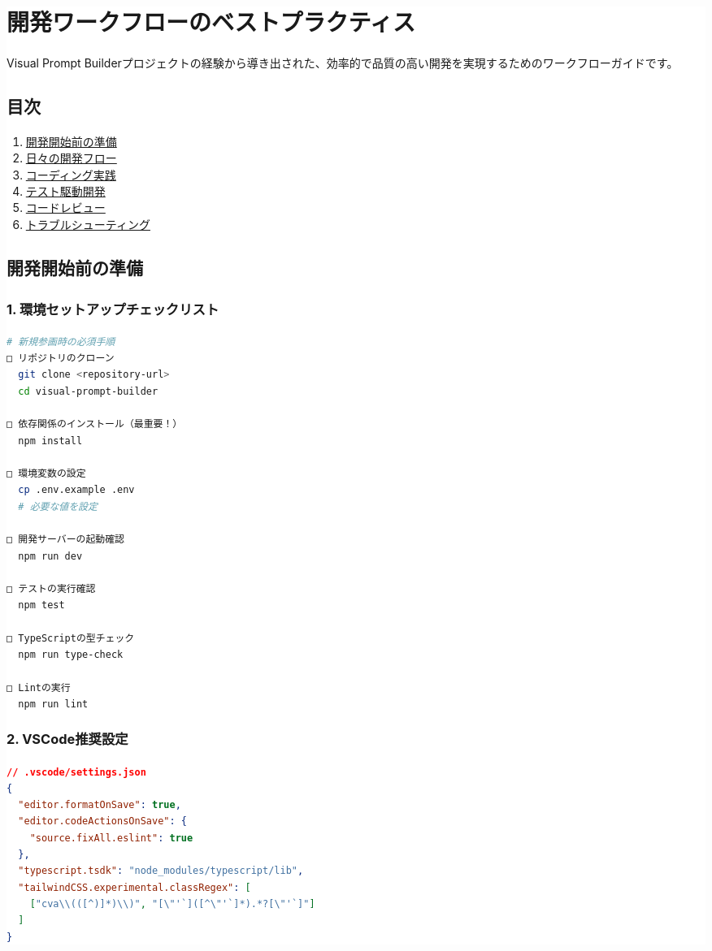 # 開発ワークフローのベストプラクティス

Visual Prompt Builderプロジェクトの経験から導き出された、効率的で品質の高い開発を実現するためのワークフローガイドです。

## 目次

1. [開発開始前の準備](#開発開始前の準備)
2. [日々の開発フロー](#日々の開発フロー)
3. [コーディング実践](#コーディング実践)
4. [テスト駆動開発](#テスト駆動開発)
5. [コードレビュー](#コードレビュー)
6. [トラブルシューティング](#トラブルシューティング)

## 開発開始前の準備

### 1. 環境セットアップチェックリスト

```bash
# 新規参画時の必須手順
□ リポジトリのクローン
  git clone <repository-url>
  cd visual-prompt-builder

□ 依存関係のインストール（最重要！）
  npm install

□ 環境変数の設定
  cp .env.example .env
  # 必要な値を設定

□ 開発サーバーの起動確認
  npm run dev

□ テストの実行確認
  npm test

□ TypeScriptの型チェック
  npm run type-check

□ Lintの実行
  npm run lint
```

### 2. VSCode推奨設定

```json
// .vscode/settings.json
{
  "editor.formatOnSave": true,
  "editor.codeActionsOnSave": {
    "source.fixAll.eslint": true
  },
  "typescript.tsdk": "node_modules/typescript/lib",
  "tailwindCSS.experimental.classRegex": [
    ["cva\\(([^)]*)\\)", "[\"'`]([^\"'`]*).*?[\"'`]"]
  ]
}
```
